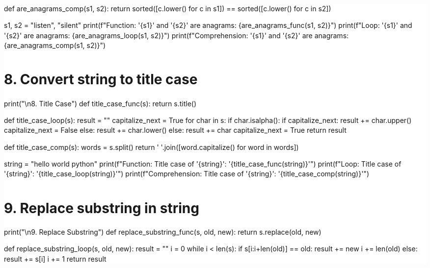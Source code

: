 def are_anagrams_comp(s1, s2):
    return sorted([c.lower() for c in s1]) == sorted([c.lower() for c in s2])

s1, s2 = "listen", "silent"
print(f"Function: '{s1}' and '{s2}' are anagrams: {are_anagrams_func(s1, s2)}")
print(f"Loop: '{s1}' and '{s2}' are anagrams: {are_anagrams_loop(s1, s2)}")
print(f"Comprehension: '{s1}' and '{s2}' are anagrams: {are_anagrams_comp(s1, s2)}")

# 8. Convert string to title case
print("\n8. Title Case")
def title_case_func(s):
    return s.title()

def title_case_loop(s):
    result = ""
    capitalize_next = True
    for char in s:
        if char.isalpha():
            if capitalize_next:
                result += char.upper()
                capitalize_next = False
            else:
                result += char.lower()
        else:
            result += char
            capitalize_next = True
    return result

def title_case_comp(s):
    words = s.split()
    return ' '.join([word.capitalize() for word in words])

string = "hello world python"
print(f"Function: Title case of '{string}': '{title_case_func(string)}'")
print(f"Loop: Title case of '{string}': '{title_case_loop(string)}'")
print(f"Comprehension: Title case of '{string}': '{title_case_comp(string)}'")

# 9. Replace substring in string
print("\n9. Replace Substring")
def replace_substring_func(s, old, new):
    return s.replace(old, new)

def replace_substring_loop(s, old, new):
    result = ""
    i = 0
    while i < len(s):
        if s[i:i+len(old)] == old:
            result += new
            i += len(old)
        else:
            result += s[i]
            i += 1
    return result
